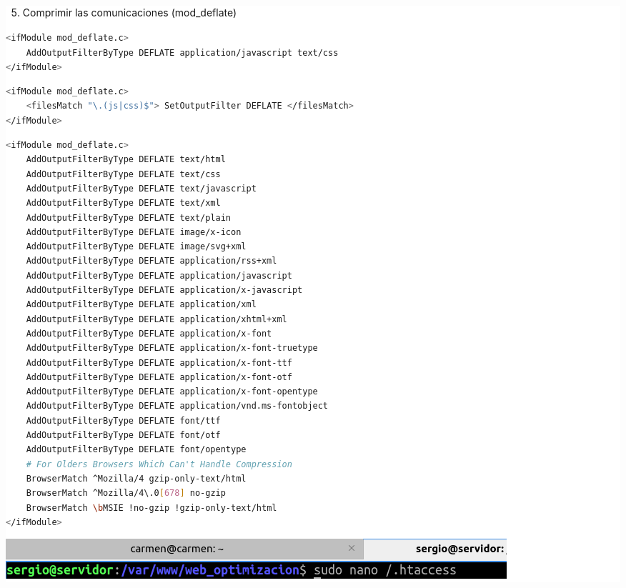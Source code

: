 
5. Comprimir las comunicaciones (mod_deflate)
```bash
<ifModule mod_deflate.c>
    AddOutputFilterByType DEFLATE application/javascript text/css
</ifModule>
```
```bash
<ifModule mod_deflate.c>
    <filesMatch "\.(js|css)$"> SetOutputFilter DEFLATE </filesMatch>
</ifModule>
```
```bash
<ifModule mod_deflate.c>
    AddOutputFilterByType DEFLATE text/html
    AddOutputFilterByType DEFLATE text/css
    AddOutputFilterByType DEFLATE text/javascript
    AddOutputFilterByType DEFLATE text/xml
    AddOutputFilterByType DEFLATE text/plain
    AddOutputFilterByType DEFLATE image/x-icon
    AddOutputFilterByType DEFLATE image/svg+xml
    AddOutputFilterByType DEFLATE application/rss+xml
    AddOutputFilterByType DEFLATE application/javascript
    AddOutputFilterByType DEFLATE application/x-javascript
    AddOutputFilterByType DEFLATE application/xml
    AddOutputFilterByType DEFLATE application/xhtml+xml
    AddOutputFilterByType DEFLATE application/x-font
    AddOutputFilterByType DEFLATE application/x-font-truetype
    AddOutputFilterByType DEFLATE application/x-font-ttf
    AddOutputFilterByType DEFLATE application/x-font-otf
    AddOutputFilterByType DEFLATE application/x-font-opentype
    AddOutputFilterByType DEFLATE application/vnd.ms-fontobject
    AddOutputFilterByType DEFLATE font/ttf
    AddOutputFilterByType DEFLATE font/otf
    AddOutputFilterByType DEFLATE font/opentype
    # For Olders Browsers Which Can't Handle Compression
    BrowserMatch ^Mozilla/4 gzip-only-text/html
    BrowserMatch ^Mozilla/4\.0[678] no-gzip
    BrowserMatch \bMSIE !no-gzip !gzip-only-text/html
</ifModule>
```
![pruebas](./imagenes/img179.png)